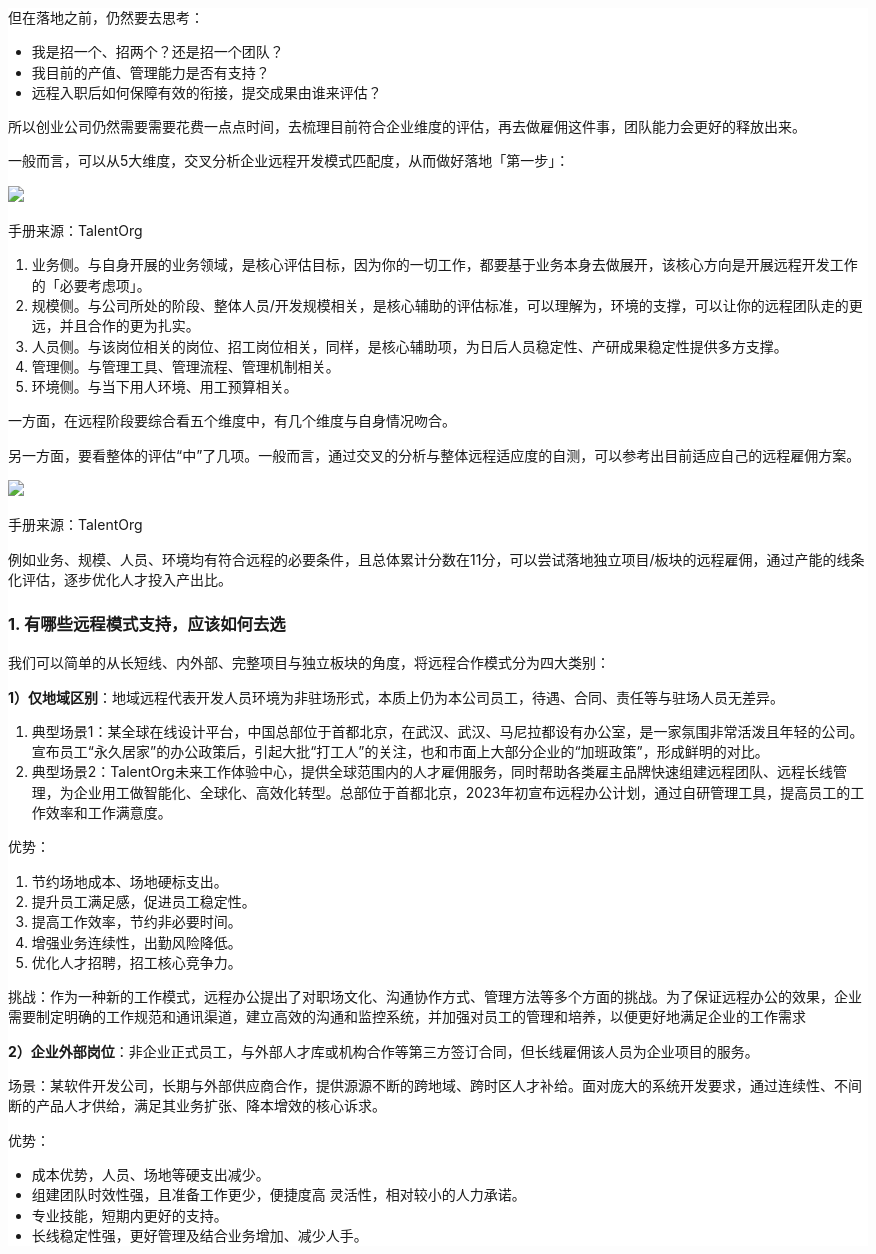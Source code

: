 但在落地之前，仍然要去思考：

*   我是招一个、招两个？还是招一个团队？
*   我目前的产值、管理能力是否有支持？
*   远程入职后如何保障有效的衔接，提交成果由谁来评估？

所以创业公司仍然需要需要花费一点点时间，去梳理目前符合企业维度的评估，再去做雇佣这件事，团队能力会更好的释放出来。

一般而言，可以从5大维度，交叉分析企业远程开发模式匹配度，从而做好落地「第一步」：

![](https://image.woshipm.com/wp-files/2023/06/dvd62At9WxnQuj5EUDoj.png)

手册来源：TalentOrg

1.  业务侧。与自身开展的业务领域，是核心评估目标，因为你的一切工作，都要基于业务本身去做展开，该核心方向是开展远程开发工作的「必要考虑项」。
2.  规模侧。与公司所处的阶段、整体人员/开发规模相关，是核心辅助的评估标准，可以理解为，环境的支撑，可以让你的远程团队走的更远，并且合作的更为扎实。
3.  人员侧。与该岗位相关的岗位、招工岗位相关，同样，是核心辅助项，为日后人员稳定性、产研成果稳定性提供多方支撑。
4.  管理侧。与管理工具、管理流程、管理机制相关。
5.  环境侧。与当下用人环境、用工预算相关。

一方面，在远程阶段要综合看五个维度中，有几个维度与自身情况吻合。

另一方面，要看整体的评估“中”了几项。一般而言，通过交叉的分析与整体远程适应度的自测，可以参考出目前适应自己的远程雇佣方案。

![](https://image.woshipm.com/wp-files/2023/06/5wRXR0lx8grU3jvVXe4v.png)

手册来源：TalentOrg

例如业务、规模、人员、环境均有符合远程的必要条件，且总体累计分数在11分，可以尝试落地独立项目/板块的远程雇佣，通过产能的线条化评估，逐步优化人才投入产出比。

### 1\. 有哪些远程模式支持，应该如何去选

我们可以简单的从长短线、内外部、完整项目与独立板块的角度，将远程合作模式分为四大类别：

**1）仅地域区别**：地域远程代表开发人员环境为非驻场形式，本质上仍为本公司员工，待遇、合同、责任等与驻场人员无差异。

1.  典型场景1：某全球在线设计平台，中国总部位于首都北京，在武汉、武汉、马尼拉都设有办公室，是一家氛围非常活泼且年轻的公司。宣布员工“永久居家”的办公政策后，引起大批“打工人”的关注，也和市面上大部分企业的“加班政策”，形成鲜明的对比。
2.  典型场景2：TalentOrg未来工作体验中心，提供全球范围内的人才雇佣服务，同时帮助各类雇主品牌快速组建远程团队、远程长线管理，为企业用工做智能化、全球化、高效化转型。总部位于首都北京，2023年初宣布远程办公计划，通过自研管理工具，提高员工的工作效率和工作满意度。

优势：

1.  节约场地成本、场地硬标支出。
2.  提升员工满足感，促进员工稳定性。
3.  提高工作效率，节约非必要时间。
4.  增强业务连续性，出勤风险降低。
5.  优化人才招聘，招工核心竞争力。

挑战：作为一种新的工作模式，远程办公提出了对职场文化、沟通协作方式、管理方法等多个方面的挑战。为了保证远程办公的效果，企业需要制定明确的工作规范和通讯渠道，建立高效的沟通和监控系统，并加强对员工的管理和培养，以便更好地满足企业的工作需求

**2）企业外部岗位**：非企业正式员工，与外部人才库或机构合作等第三方签订合同，但长线雇佣该人员为企业项目的服务。

场景：某软件开发公司，长期与外部供应商合作，提供源源不断的跨地域、跨时区人才补给。面对庞大的系统开发要求，通过连续性、不间断的产品人才供给，满足其业务扩张、降本增效的核心诉求。

优势：

*   成本优势，人员、场地等硬支出减少。
*   组建团队时效性强，且准备工作更少，便捷度高 灵活性，相对较小的人力承诺。
*   专业技能，短期内更好的支持。
*   长线稳定性强，更好管理及结合业务增加、减少人手。
